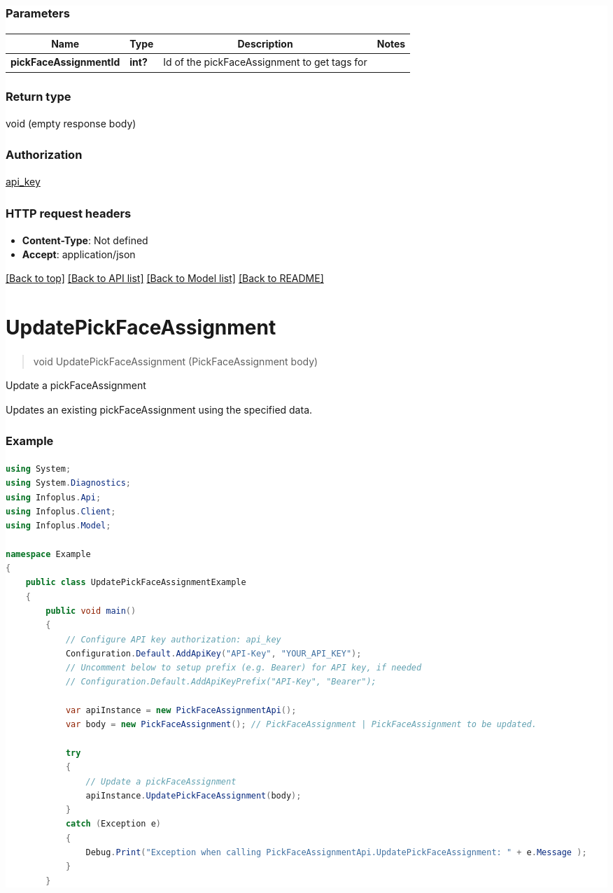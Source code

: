 ### Parameters

Name | Type | Description  | Notes
------------- | ------------- | ------------- | -------------
 **pickFaceAssignmentId** | **int?**| Id of the pickFaceAssignment to get tags for | 

### Return type

void (empty response body)

### Authorization

[api_key](../README.md#api_key)

### HTTP request headers

 - **Content-Type**: Not defined
 - **Accept**: application/json

[[Back to top]](#) [[Back to API list]](../README.md#documentation-for-api-endpoints) [[Back to Model list]](../README.md#documentation-for-models) [[Back to README]](../README.md)

<a name="updatepickfaceassignment"></a>
# **UpdatePickFaceAssignment**
> void UpdatePickFaceAssignment (PickFaceAssignment body)

Update a pickFaceAssignment

Updates an existing pickFaceAssignment using the specified data.

### Example
```csharp
using System;
using System.Diagnostics;
using Infoplus.Api;
using Infoplus.Client;
using Infoplus.Model;

namespace Example
{
    public class UpdatePickFaceAssignmentExample
    {
        public void main()
        {
            // Configure API key authorization: api_key
            Configuration.Default.AddApiKey("API-Key", "YOUR_API_KEY");
            // Uncomment below to setup prefix (e.g. Bearer) for API key, if needed
            // Configuration.Default.AddApiKeyPrefix("API-Key", "Bearer");

            var apiInstance = new PickFaceAssignmentApi();
            var body = new PickFaceAssignment(); // PickFaceAssignment | PickFaceAssignment to be updated.

            try
            {
                // Update a pickFaceAssignment
                apiInstance.UpdatePickFaceAssignment(body);
            }
            catch (Exception e)
            {
                Debug.Print("Exception when calling PickFaceAssignmentApi.UpdatePickFaceAssignment: " + e.Message );
            }
        }
```